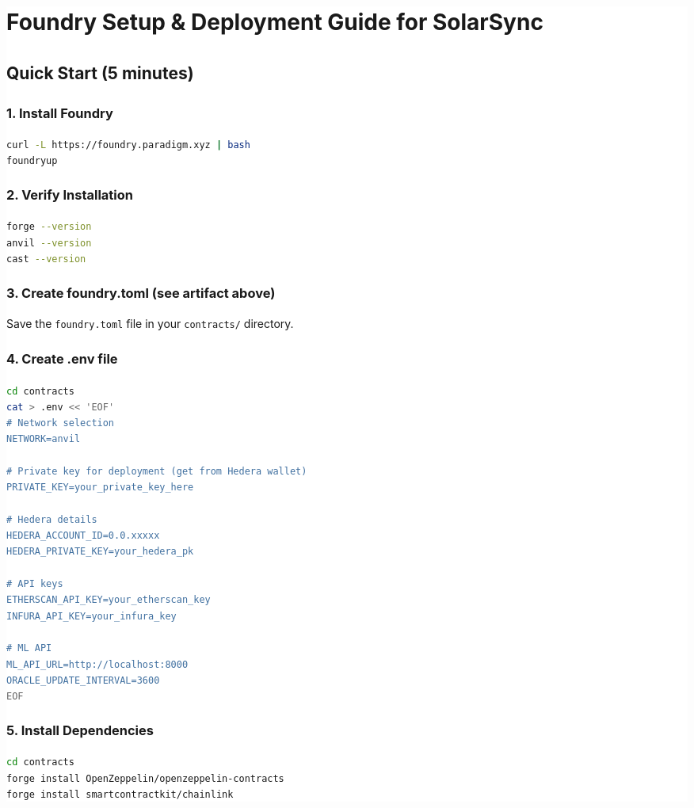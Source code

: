 # Foundry Setup & Deployment Guide for SolarSync

## Quick Start (5 minutes)

### 1. Install Foundry
```bash
curl -L https://foundry.paradigm.xyz | bash
foundryup
```

### 2. Verify Installation
```bash
forge --version
anvil --version
cast --version
```

### 3. Create foundry.toml (see artifact above)
Save the `foundry.toml` file in your `contracts/` directory.

### 4. Create .env file
```bash
cd contracts
cat > .env << 'EOF'
# Network selection
NETWORK=anvil

# Private key for deployment (get from Hedera wallet)
PRIVATE_KEY=your_private_key_here

# Hedera details
HEDERA_ACCOUNT_ID=0.0.xxxxx
HEDERA_PRIVATE_KEY=your_hedera_pk

# API keys
ETHERSCAN_API_KEY=your_etherscan_key
INFURA_API_KEY=your_infura_key

# ML API
ML_API_URL=http://localhost:8000
ORACLE_UPDATE_INTERVAL=3600
EOF
```

### 5. Install Dependencies
```bash
cd contracts
forge install OpenZeppelin/openzeppelin-contracts
forge install smartcontractkit/chainlink
```
